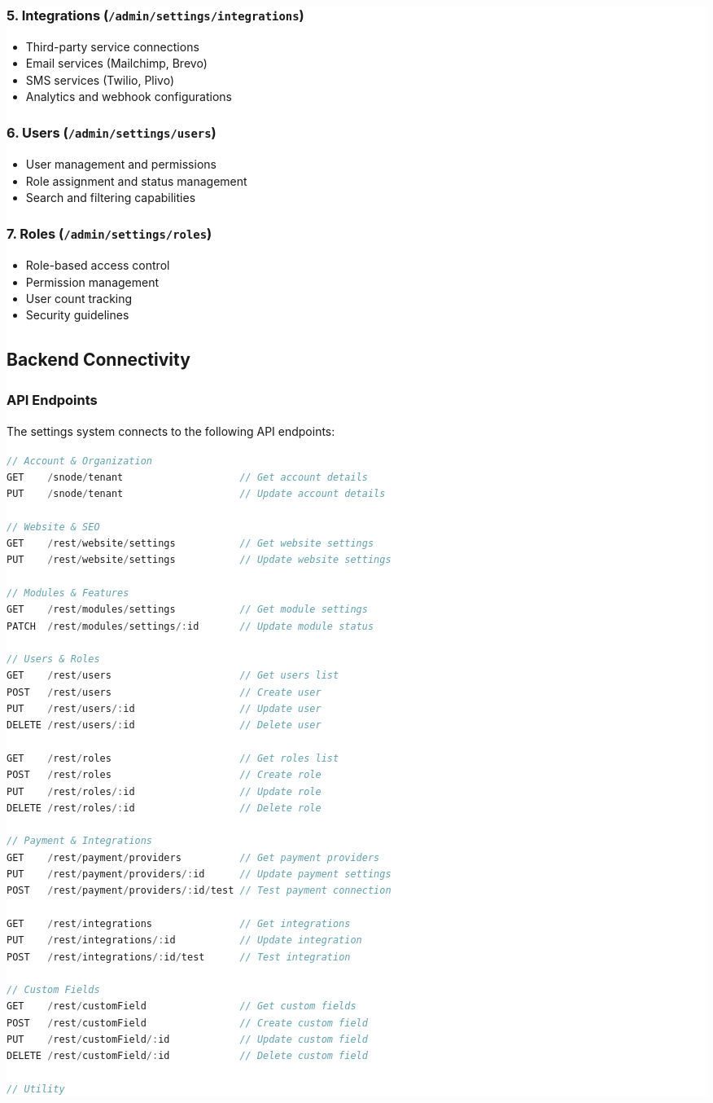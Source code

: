 ### 5. Integrations (`/admin/settings/integrations`)
- Third-party service connections
- Email services (Mailchimp, Brevo)
- SMS services (Twilio, Plivo)
- Analytics and webhook configurations

### 6. Users (`/admin/settings/users`)
- User management and permissions
- Role assignment and status management
- Search and filtering capabilities

### 7. Roles (`/admin/settings/roles`)
- Role-based access control
- Permission management
- User count tracking
- Security guidelines

## Backend Connectivity

### API Endpoints

The settings system connects to the following API endpoints:

```typescript
// Account & Organization
GET    /snode/tenant                    // Get account details
PUT    /snode/tenant                    // Update account details

// Website & SEO
GET    /rest/website/settings           // Get website settings
PUT    /rest/website/settings           // Update website settings

// Modules & Features
GET    /rest/modules/settings           // Get module settings
PATCH  /rest/modules/settings/:id       // Update module status

// Users & Roles
GET    /rest/users                      // Get users list
POST   /rest/users                      // Create user
PUT    /rest/users/:id                  // Update user
DELETE /rest/users/:id                  // Delete user

GET    /rest/roles                      // Get roles list
POST   /rest/roles                      // Create role
PUT    /rest/roles/:id                  // Update role
DELETE /rest/roles/:id                  // Delete role

// Payment & Integrations
GET    /rest/payment/providers          // Get payment providers
PUT    /rest/payment/providers/:id      // Update payment settings
POST   /rest/payment/providers/:id/test // Test payment connection

GET    /rest/integrations               // Get integrations
PUT    /rest/integrations/:id           // Update integration
POST   /rest/integrations/:id/test      // Test integration

// Custom Fields
GET    /rest/customField                // Get custom fields
POST   /rest/customField                // Create custom field
PUT    /rest/customField/:id            // Update custom field
DELETE /rest/customField/:id            // Delete custom field

// Utility
```